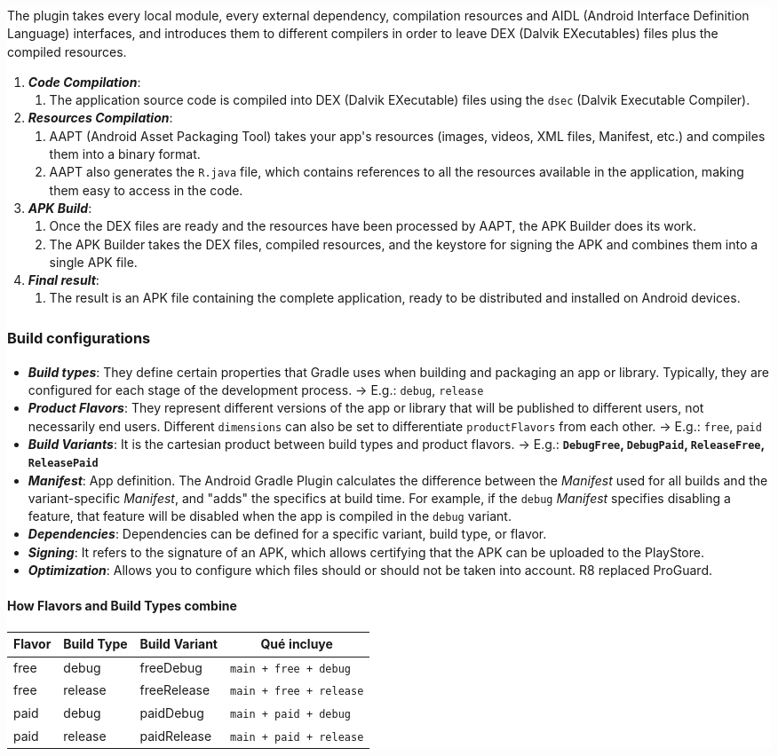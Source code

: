 The plugin takes every local module, every external dependency, compilation resources and AIDL (Android Interface Definition Language) interfaces, and introduces them to different compilers in order to leave DEX (Dalvik EXecutables) files plus the compiled resources.

1. ***Code Compilation***:
    1. The application source code is compiled into DEX (Dalvik EXecutable) files using the `dsec` (Dalvik Executable Compiler).
2. ***Resources Compilation***:
    1. AAPT (Android Asset Packaging Tool) takes your app's resources (images, videos, XML files, Manifest, etc.) and compiles them into a binary format.
    2. AAPT also generates the `R.java` file, which contains references to all the resources available in the application, making them easy to access in the code.
3. ***APK Build***:
    1. Once the DEX files are ready and the resources have been processed by AAPT, the APK Builder does its work.
    2. The APK Builder takes the DEX files, compiled resources, and the keystore for signing the APK and combines them into a single APK file.
4. ***Final result***:
    1. The result is an APK file containing the complete application, ready to be distributed and installed on Android devices.

### Build configurations

- ***Build types***: They define certain properties that Gradle uses when building and packaging an app or library. Typically, they are configured for each stage of the development process. → E.g.: `debug`, `release`
- ***Product Flavors***: They represent different versions of the app or library that will be published to different users, not necessarily end users. Different `dimensions` can also be set to differentiate `productFlavors` from each other. → E.g.: `free`, `paid`
- ***Build Variants***: It is the cartesian product between build types and product flavors. → E.g.: **`DebugFree`, `DebugPaid`, `ReleaseFree`, `ReleasePaid`**
- ***Manifest***: App definition. The Android Gradle Plugin calculates the difference between the *Manifest* used for all builds and the variant-specific *Manifest*, and "adds" the specifics at build time. For example, if the `debug` *Manifest* specifies disabling a feature, that feature will be disabled when the app is compiled in the `debug` variant.
- ***Dependencies***: Dependencies can be defined for a specific variant, build type, or flavor.
- ***Signing***: It refers to the signature of an APK, which allows certifying that the APK can be uploaded to the PlayStore.
- ***Optimization***: Allows you to configure which files should or should not be taken into account. R8 replaced ProGuard.

#### How Flavors and Build Types combine

| Flavor | Build Type | Build Variant | Qué incluye             |
|--------|------------|---------------|-------------------------|
| free   | debug      | freeDebug     | `main + free + debug`   |
| free   | release    | freeRelease   | `main + free + release` |
| paid   | debug      | paidDebug     | `main + paid + debug`   |
| paid   | release    | paidRelease   | `main + paid + release` |
